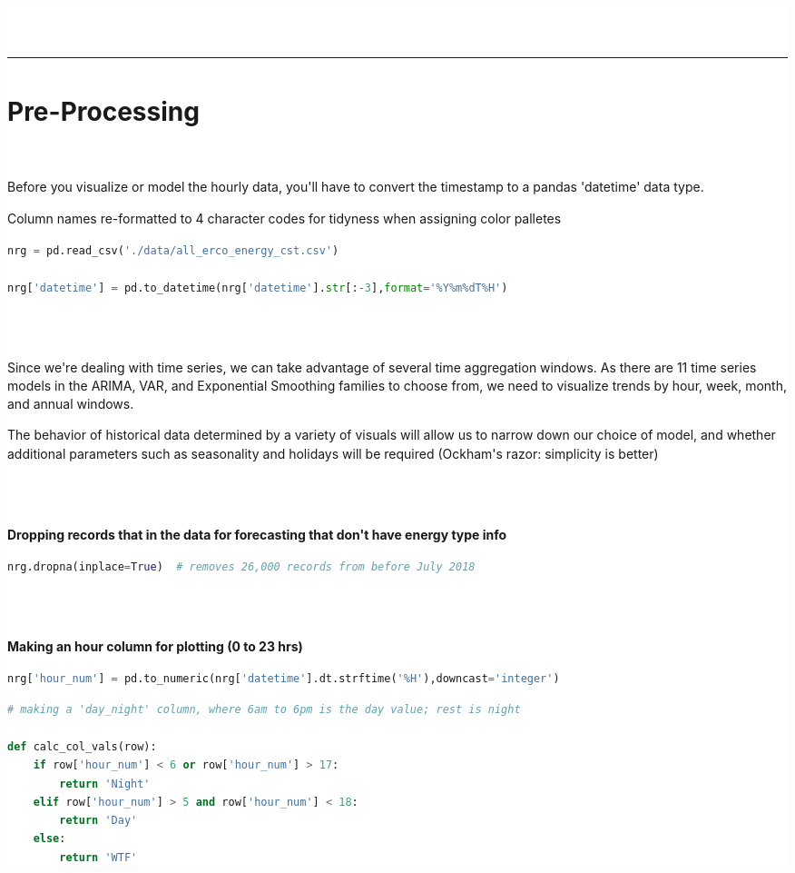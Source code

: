 <br><br>

---

# Pre-Processing

<br>

Before you visualize or model the hourly data, you'll have to convert the timestamp to a pandas 'datetime' data type.


Column names re-formatted to 4 character codes for tidyness when assigning color palletes


```python
nrg = pd.read_csv('./data/all_erco_energy_cst.csv')

nrg['datetime'] = pd.to_datetime(nrg['datetime'].str[:-3],format='%Y%m%dT%H')
```

<br><br>


Since we're dealing with time series, we can take advantage of several time aggregation windows. As there are 11 time series models in the ARIMA, VAR, and Exponential Smoothing families to choose from, we need to visualize trends by hour, week, month, and annual windows.


The behavior of historical data determined by a variety of visuals will allow us to narrow down our choice of model, and whether additional parameters such as seasonality and holidays will be required (Ockham's razor: simplicity is better)

<br><br>

**Dropping records that in the data for forecasting that don't have energy type info**


```python
nrg.dropna(inplace=True)  # removes 26,000 records from before July 2018
```

<br><br>

**Making an hour column for plotting (0 to 23 hrs)**


```python
nrg['hour_num'] = pd.to_numeric(nrg['datetime'].dt.strftime('%H'),downcast='integer')
```


```python
# making a 'day_night' column, where 6am to 6pm is the day value; rest is night

def calc_col_vals(row):
    if row['hour_num'] < 6 or row['hour_num'] > 17:
        return 'Night'
    elif row['hour_num'] > 5 and row['hour_num'] < 18:
        return 'Day'
    else:
        return 'WTF'
```
